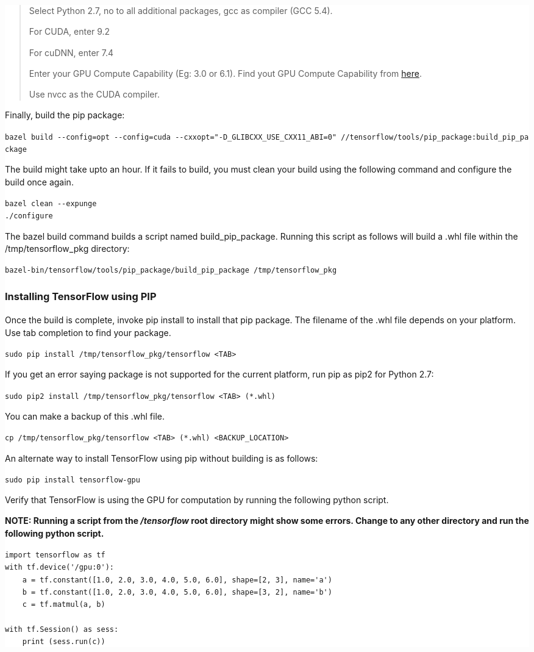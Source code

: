 >Select Python 2.7, no to all additional packages, gcc as compiler (GCC 5.4).
>
>For CUDA, enter 9.2
>
>For cuDNN, enter 7.4
>
>Enter your GPU Compute Capability (Eg: 3.0 or 6.1). Find yout GPU Compute Capability from [here](https://en.wikipedia.org/wiki/CUDA#GPUs_supported).
>
>Use nvcc as the CUDA compiler.

Finally, build the pip package:
	
	bazel build --config=opt --config=cuda --cxxopt="-D_GLIBCXX_USE_CXX11_ABI=0" //tensorflow/tools/pip_package:build_pip_package 

The build might take upto an hour. If it fails to build, you must clean your build using the following command and configure the build once again.

	bazel clean --expunge
	./configure

The bazel build command builds a script named build_pip_package. Running this script as follows will build a .whl file within the /tmp/tensorflow_pkg directory:

	bazel-bin/tensorflow/tools/pip_package/build_pip_package /tmp/tensorflow_pkg

### Installing TensorFlow using PIP

Once the build is complete, invoke pip install to install that pip package. The filename of the .whl file depends on your platform. Use tab completion to find your package.

	sudo pip install /tmp/tensorflow_pkg/tensorflow <TAB>
	
If you get an error saying package is not supported for the current platform, run pip as pip2 for Python 2.7:

	sudo pip2 install /tmp/tensorflow_pkg/tensorflow <TAB> (*.whl)

You can make a backup of this .whl file.

	cp /tmp/tensorflow_pkg/tensorflow <TAB> (*.whl) <BACKUP_LOCATION>
	
An alternate way to install TensorFlow using pip without building is as follows:

	sudo pip install tensorflow-gpu

Verify that TensorFlow is using the GPU for computation by running the following python script.

**NOTE: Running a script from the */tensorflow* root directory might show some errors. Change to any other directory and run the following python script.**

	import tensorflow as tf
	with tf.device('/gpu:0'):
	    a = tf.constant([1.0, 2.0, 3.0, 4.0, 5.0, 6.0], shape=[2, 3], name='a')
	    b = tf.constant([1.0, 2.0, 3.0, 4.0, 5.0, 6.0], shape=[3, 2], name='b')
	    c = tf.matmul(a, b)
	
	with tf.Session() as sess:
	    print (sess.run(c))
